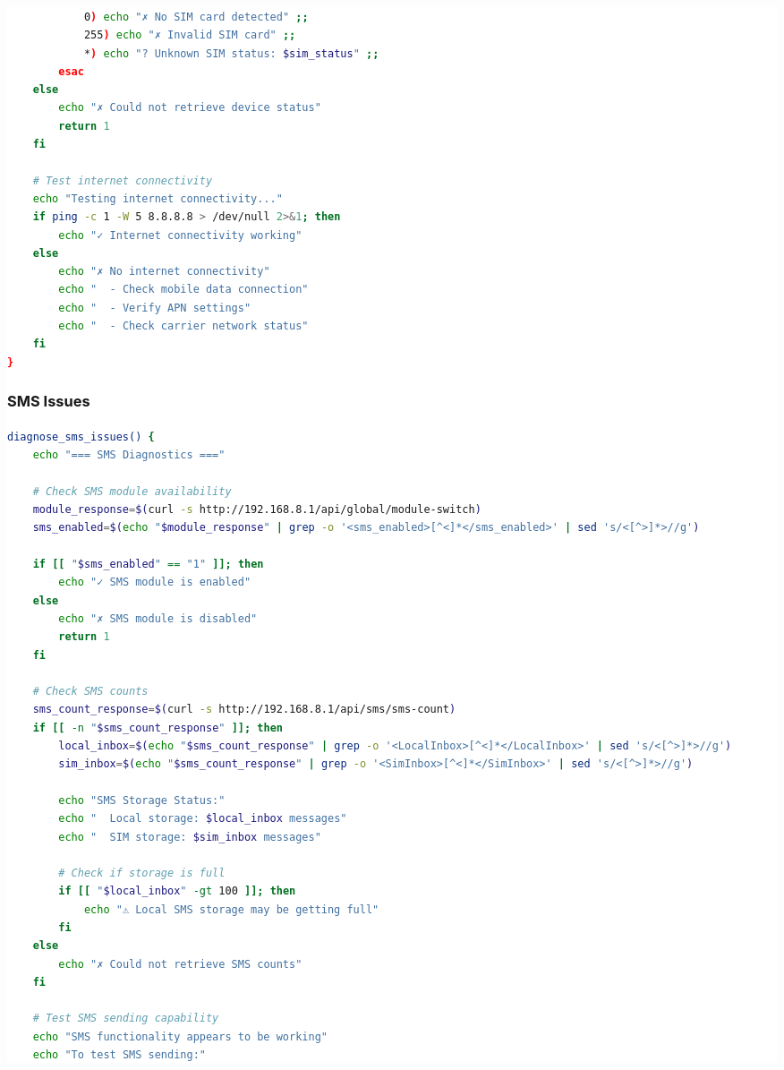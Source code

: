 ```bash
            0) echo "✗ No SIM card detected" ;;
            255) echo "✗ Invalid SIM card" ;;
            *) echo "? Unknown SIM status: $sim_status" ;;
        esac
    else
        echo "✗ Could not retrieve device status"
        return 1
    fi

    # Test internet connectivity
    echo "Testing internet connectivity..."
    if ping -c 1 -W 5 8.8.8.8 > /dev/null 2>&1; then
        echo "✓ Internet connectivity working"
    else
        echo "✗ No internet connectivity"
        echo "  - Check mobile data connection"
        echo "  - Verify APN settings"
        echo "  - Check carrier network status"
    fi
}
```

### SMS Issues

```bash
diagnose_sms_issues() {
    echo "=== SMS Diagnostics ==="

    # Check SMS module availability
    module_response=$(curl -s http://192.168.8.1/api/global/module-switch)
    sms_enabled=$(echo "$module_response" | grep -o '<sms_enabled>[^<]*</sms_enabled>' | sed 's/<[^>]*>//g')

    if [[ "$sms_enabled" == "1" ]]; then
        echo "✓ SMS module is enabled"
    else
        echo "✗ SMS module is disabled"
        return 1
    fi

    # Check SMS counts
    sms_count_response=$(curl -s http://192.168.8.1/api/sms/sms-count)
    if [[ -n "$sms_count_response" ]]; then
        local_inbox=$(echo "$sms_count_response" | grep -o '<LocalInbox>[^<]*</LocalInbox>' | sed 's/<[^>]*>//g')
        sim_inbox=$(echo "$sms_count_response" | grep -o '<SimInbox>[^<]*</SimInbox>' | sed 's/<[^>]*>//g')

        echo "SMS Storage Status:"
        echo "  Local storage: $local_inbox messages"
        echo "  SIM storage: $sim_inbox messages"

        # Check if storage is full
        if [[ "$local_inbox" -gt 100 ]]; then
            echo "⚠ Local SMS storage may be getting full"
        fi
    else
        echo "✗ Could not retrieve SMS counts"
    fi

    # Test SMS sending capability
    echo "SMS functionality appears to be working"
    echo "To test SMS sending:"
```